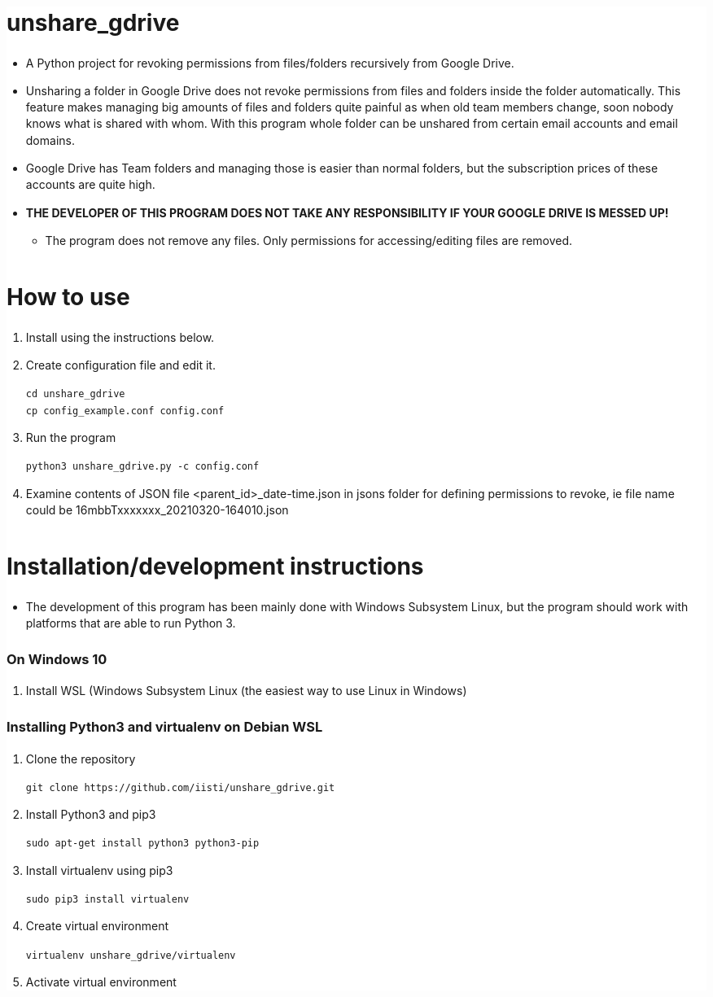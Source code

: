 # unshare_gdrive

* A Python project for revoking permissions from files/folders recursively from Google Drive.
* Unsharing a folder in Google Drive does not revoke permissions from files and folders inside the folder automatically. This feature makes managing big amounts of files and folders quite painful as when old team members change, soon nobody knows what is shared with whom. With this program whole folder can be unshared from certain email accounts and email domains.
* Google Drive has Team folders and managing those is easier than normal folders, but the subscription prices of these accounts are quite high.

* **THE DEVELOPER OF THIS PROGRAM DOES NOT TAKE ANY RESPONSIBILITY IF YOUR GOOGLE DRIVE IS MESSED UP!**
  * The program does not remove any files. Only permissions for accessing/editing files are removed.

# How to use
1. Install using the instructions below.
1. Create configuration file and edit it.
    
    ~~~
    cd unshare_gdrive
    cp config_example.conf config.conf
    
1. Run the program

    ~~~
    python3 unshare_gdrive.py -c config.conf
    ~~~
1. Examine contents of JSON file <parent_id>\_date-time.json in jsons folder for defining permissions to revoke, ie file name could be 16mbbTxxxxxxx_20210320-164010.json

# Installation/development instructions
* The development of this program has been mainly done with Windows Subsystem Linux, but the program should work with platforms that are able to run Python 3. 

### On Windows 10
1. Install WSL (Windows Subsystem Linux (the easiest way to use Linux in Windows)

### Installing Python3 and virtualenv on Debian WSL
1. Clone the repository
       
       git clone https://github.com/iisti/unshare_gdrive.git
1. Install Python3 and pip3

       sudo apt-get install python3 python3-pip
1. Install virtualenv using pip3

       sudo pip3 install virtualenv
1. Create virtual environment

       virtualenv unshare_gdrive/virtualenv
1. Activate virtual environment
